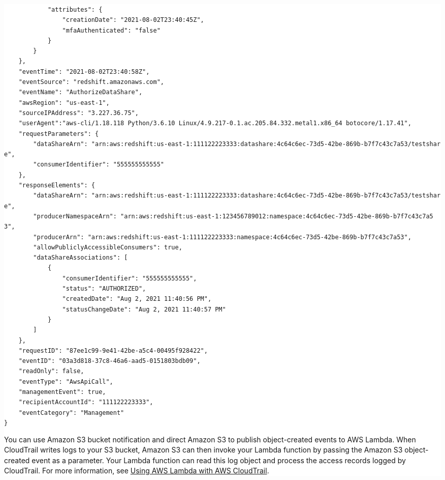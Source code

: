```
            "attributes": {
                "creationDate": "2021-08-02T23:40:45Z",
                "mfaAuthenticated": "false"
            }
        }
    },
    "eventTime": "2021-08-02T23:40:58Z",
    "eventSource": "redshift.amazonaws.com",
    "eventName": "AuthorizeDataShare",
    "awsRegion": "us-east-1",
    "sourceIPAddress": "3.227.36.75",
    "userAgent":"aws-cli/1.18.118 Python/3.6.10 Linux/4.9.217-0.1.ac.205.84.332.metal1.x86_64 botocore/1.17.41", 
    "requestParameters": {
        "dataShareArn": "arn:aws:redshift:us-east-1:111122223333:datashare:4c64c6ec-73d5-42be-869b-b7f7c43c7a53/testshare",
        "consumerIdentifier": "555555555555"
    },
    "responseElements": {
        "dataShareArn": "arn:aws:redshift:us-east-1:111122223333:datashare:4c64c6ec-73d5-42be-869b-b7f7c43c7a53/testshare",
        "producerNamespaceArn": "arn:aws:redshift:us-east-1:123456789012:namespace:4c64c6ec-73d5-42be-869b-b7f7c43c7a53",
        "producerArn": "arn:aws:redshift:us-east-1:111122223333:namespace:4c64c6ec-73d5-42be-869b-b7f7c43c7a53",
        "allowPubliclyAccessibleConsumers": true,
        "dataShareAssociations": [
            {
                "consumerIdentifier": "555555555555",
                "status": "AUTHORIZED",
                "createdDate": "Aug 2, 2021 11:40:56 PM",
                "statusChangeDate": "Aug 2, 2021 11:40:57 PM"
            }
        ]
    },
    "requestID": "87ee1c99-9e41-42be-a5c4-00495f928422",
    "eventID": "03a3d818-37c8-46a6-aad5-0151803bdb09",
    "readOnly": false,
    "eventType": "AwsApiCall",
    "managementEvent": true,
    "recipientAccountId": "111122223333",
    "eventCategory": "Management"
}
```

You can use Amazon S3 bucket notification and direct Amazon S3 to publish object\-created events to AWS Lambda\. When CloudTrail writes logs to your S3 bucket, Amazon S3 can then invoke your Lambda function by passing the Amazon S3 object\-created event as a parameter\. Your Lambda function can read this log object and process the access records logged by CloudTrail\. For more information, see [Using AWS Lambda with AWS CloudTrail](https://docs.aws.amazon.com/lambda/latest/dg/with-cloudtrail.html)\.
